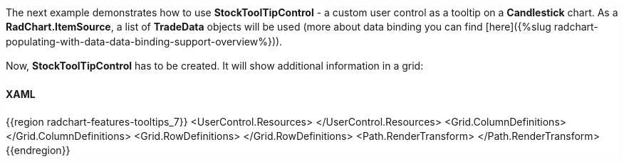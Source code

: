 The next example demonstrates how to use __StockToolTipControl__ - a custom user control as a tooltip on a __Candlestick__ chart. As a __RadChart.ItemSource__, a list of __TradeData__ objects will be used (more about data binding you can find [here]({%slug radchart-populating-with-data-data-binding-support-overview%})).

Now, __StockToolTipControl__ has to be created. It will show additional information in a grid:

#### __XAML__

{{region radchart-features-tooltips_7}}
	<UserControl >
	    <UserControl.Resources>
	        <Style x:Key="textStyle" TargetType="TextBlock">
	            <Setter Property="Foreground" Value="White" />
	            <Setter Property="FontSize" Value="10.667"/>
	        </Style>
	    </UserControl.Resources>
	    <Border BorderThickness="2">
	        <Grid x:Name="LayoutRoot">
	           <Grid.ColumnDefinitions>
	                <ColumnDefinition  />
	                <ColumnDefinition Width="Auto" />
	            </Grid.ColumnDefinitions>
	            <Grid.RowDefinitions>
	                <RowDefinition Height="Auto"/>
	                <RowDefinition Height="Auto"/>
	                <RowDefinition Height="Auto"/>
	                <RowDefinition Height="Auto"/>
	                <RowDefinition Height="Auto"/>
	            </Grid.RowDefinitions>
	            <TextBlock Text="Change [%]: " Grid.Column="0" Grid.Row="0" Style="{StaticResource textStyle}" />
	            <Path x:Name="arrow" Fill="Red" Grid.Column="0" Grid.Row="0" Stroke="White"
	  HorizontalAlignment="Right" VerticalAlignment="Center"
	  Data="M0.000000,0.000000 L20.000000,0.000000 L10.000000,10.000000 z" RenderTransformOrigin="0.5,0.5">
	                <Path.RenderTransform>
	                    <TransformGroup>
	                        <ScaleTransform ScaleX="0.65" ScaleY="0.45"/>
	                        <SkewTransform/>
	                        <RotateTransform x:Name="rotateTransform"/>
	                        <TranslateTransform/>
	                    </TransformGroup>
	                </Path.RenderTransform>
	            </Path>
	            <TextBlock Text="N/A" x:Name="changeNetPercent" Grid.Column="1" Grid.Row="0" Style="{StaticResource textStyle}" />
	            <TextBlock Text="Volume:" Grid.Column="0" Grid.Row="1" Style="{StaticResource textStyle}" />
	            <TextBlock Text="N/A" x:Name="volume" Grid.Column="1" Grid.Row="1" Style="{StaticResource textStyle}" />
	            <TextBlock Text="1y Target Est:" Grid.Column="0" Grid.Row="2" Style="{StaticResource textStyle}" />
	            <TextBlock Text="N/A" x:Name="oneYearTargetEst" Grid.Column="1" Grid.Row="2" Style="{StaticResource textStyle}" />
	            <TextBlock Text="P/E Ration: " Grid.Column="0" Grid.Row="3" Style="{StaticResource textStyle}" />
	            <TextBlock Text="N/A" x:Name="peRatio" Grid.Column="1" Grid.Row="3" Style="{StaticResource textStyle}" />
	            <TextBlock Text="Forwarding P/E (1yr): " Grid.Column="0" Grid.Row="4" Style="{StaticResource textStyle}" />
	            <TextBlock Text="N/A" x:Name="forwardingPE" Grid.Column="1" Grid.Row="4" Style="{StaticResource textStyle}" />
	        </Grid>
	    </Border>
	</UserControl>
	{{endregion}}
